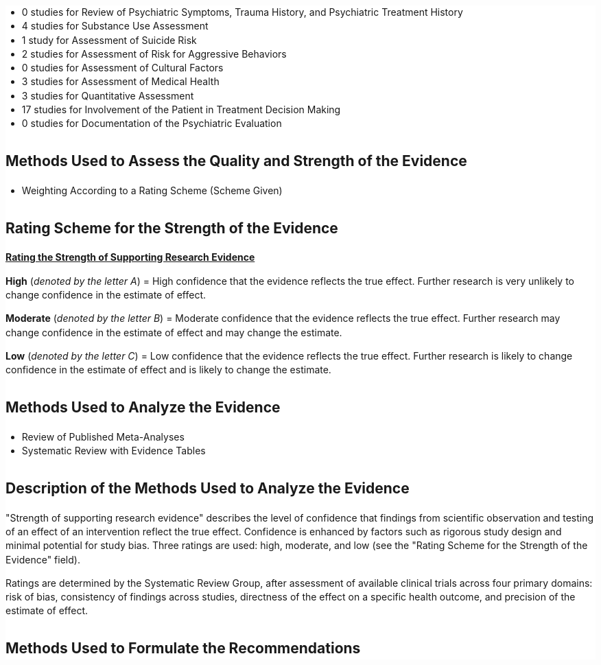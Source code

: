   * 0 studies for Review of Psychiatric Symptoms, Trauma History, and Psychiatric Treatment History 
  * 4 studies for Substance Use Assessment 
  * 1 study for Assessment of Suicide Risk 
  * 2 studies for Assessment of Risk for Aggressive Behaviors 
  * 0 studies for Assessment of Cultural Factors 
  * 3 studies for Assessment of Medical Health 
  * 3 studies for Quantitative Assessment 
  * 17 studies for Involvement of the Patient in Treatment Decision Making 
  * 0 studies for Documentation of the Psychiatric Evaluation 



## Methods Used to Assess the Quality and Strength of the Evidence

- Weighting According to a Rating Scheme (Scheme Given)

## Rating Scheme for the Strength of the Evidence

<div class="content_para"><p><strong><span style="text-decoration: underline;">Rating the Strength of Supporting Research Evidence</span></strong></p>
<p><strong>High</strong> (<em>denoted by the letter A</em>) = High confidence that the evidence reflects the true effect. Further research is very unlikely to change confidence in the estimate of effect.</p>
<p><strong>Moderate</strong> (<em>denoted by the letter B</em>) = Moderate confidence that the evidence reflects the true effect. Further research may change confidence in the estimate of effect and may change the estimate.</p>
<p><strong>Low</strong> (<em>denoted by the letter C</em>) = Low confidence that the evidence reflects the true effect. Further research is likely to change confidence in the estimate of effect and is likely to change the estimate.</p></div>

## Methods Used to Analyze the Evidence

- Review of Published Meta-Analyses
- Systematic Review with Evidence Tables

## Description of the Methods Used to Analyze the Evidence



"Strength of supporting research evidence" describes the level of confidence that findings from scientific observation and testing of an effect of an intervention reflect the true effect. Confidence is enhanced by factors such as rigorous study design and minimal potential for study bias. Three ratings are used: high, moderate, and low (see the "Rating Scheme for the Strength of the Evidence" field).

Ratings are determined by the Systematic Review Group, after assessment of available clinical trials across four primary domains: risk of bias, consistency of findings across studies, directness of the effect on a specific health outcome, and precision of the estimate of effect.

## Methods Used to Formulate the Recommendations
